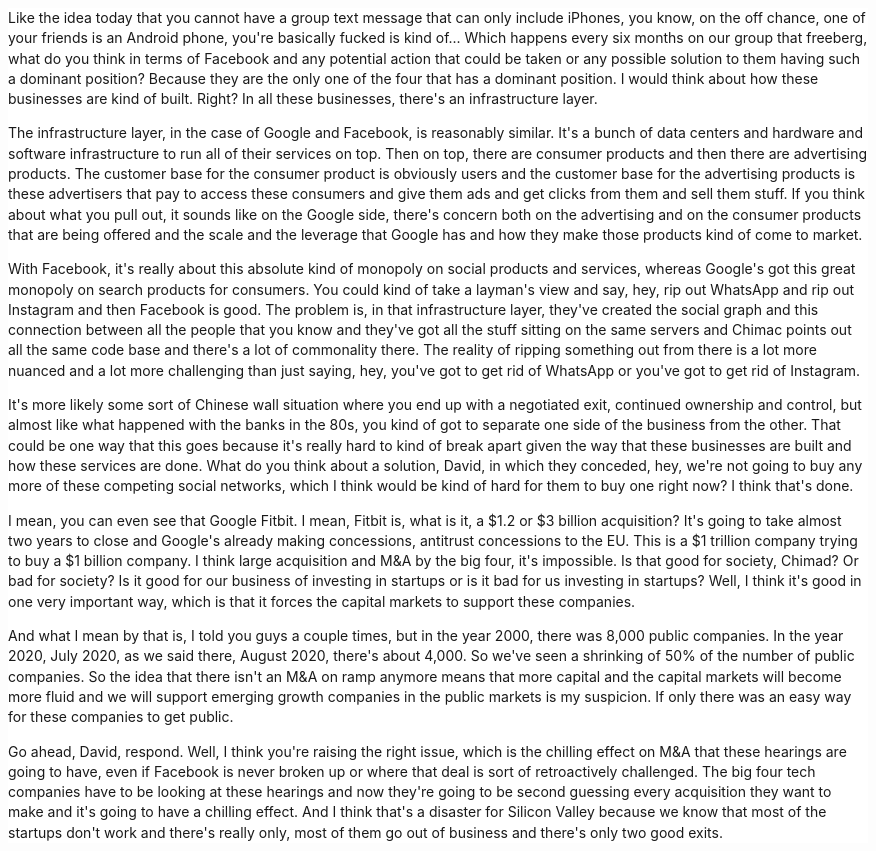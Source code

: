 Like the idea today that you cannot have a group text message that can only include iPhones, you know, on the off chance, one of your friends is an Android phone, you're basically fucked is kind of... Which happens every six months on our group that freeberg, what do you think in terms of Facebook and any potential action that could be taken or any possible solution to them having such a dominant position? Because they are the only one of the four that has a dominant position. I would think about how these businesses are kind of built. Right? In all these businesses, there's an infrastructure layer.

The infrastructure layer, in the case of Google and Facebook, is reasonably similar. It's a bunch of data centers and hardware and software infrastructure to run all of their services on top. Then on top, there are consumer products and then there are advertising products. The customer base for the consumer product is obviously users and the customer base for the advertising products is these advertisers that pay to access these consumers and give them ads and get clicks from them and sell them stuff. If you think about what you pull out, it sounds like on the Google side, there's concern both on the advertising and on the consumer products that are being offered and the scale and the leverage that Google has and how they make those products kind of come to market.

With Facebook, it's really about this absolute kind of monopoly on social products and services, whereas Google's got this great monopoly on search products for consumers. You could kind of take a layman's view and say, hey, rip out WhatsApp and rip out Instagram and then Facebook is good. The problem is, in that infrastructure layer, they've created the social graph and this connection between all the people that you know and they've got all the stuff sitting on the same servers and Chimac points out all the same code base and there's a lot of commonality there. The reality of ripping something out from there is a lot more nuanced and a lot more challenging than just saying, hey, you've got to get rid of WhatsApp or you've got to get rid of Instagram.

It's more likely some sort of Chinese wall situation where you end up with a negotiated exit, continued ownership and control, but almost like what happened with the banks in the 80s, you kind of got to separate one side of the business from the other. That could be one way that this goes because it's really hard to kind of break apart given the way that these businesses are built and how these services are done. What do you think about a solution, David, in which they conceded, hey, we're not going to buy any more of these competing social networks, which I think would be kind of hard for them to buy one right now? I think that's done.

I mean, you can even see that Google Fitbit. I mean, Fitbit is, what is it, a $1.2 or $3 billion acquisition? It's going to take almost two years to close and Google's already making concessions, antitrust concessions to the EU. This is a $1 trillion company trying to buy a $1 billion company. I think large acquisition and M&A by the big four, it's impossible. Is that good for society, Chimad? Or bad for society? Is it good for our business of investing in startups or is it bad for us investing in startups? Well, I think it's good in one very important way, which is that it forces the capital markets to support these companies.

And what I mean by that is, I told you guys a couple times, but in the year 2000, there was 8,000 public companies. In the year 2020, July 2020, as we said there, August 2020, there's about 4,000. So we've seen a shrinking of 50% of the number of public companies. So the idea that there isn't an M&A on ramp anymore means that more capital and the capital markets will become more fluid and we will support emerging growth companies in the public markets is my suspicion. If only there was an easy way for these companies to get public.

Go ahead, David, respond. Well, I think you're raising the right issue, which is the chilling effect on M&A that these hearings are going to have, even if Facebook is never broken up or where that deal is sort of retroactively challenged. The big four tech companies have to be looking at these hearings and now they're going to be second guessing every acquisition they want to make and it's going to have a chilling effect. And I think that's a disaster for Silicon Valley because we know that most of the startups don't work and there's really only, most of them go out of business and there's only two good exits.
